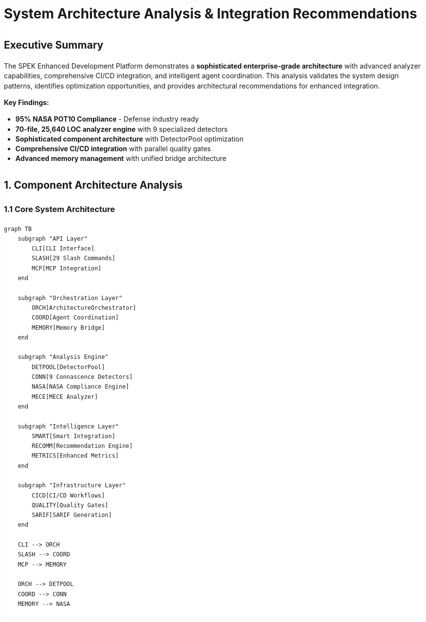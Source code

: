 # System Architecture Analysis & Integration Recommendations

## Executive Summary

The SPEK Enhanced Development Platform demonstrates a **sophisticated enterprise-grade architecture** with advanced analyzer capabilities, comprehensive CI/CD integration, and intelligent agent coordination. This analysis validates the system design patterns, identifies optimization opportunities, and provides architectural recommendations for enhanced integration.

**Key Findings:**
- **95% NASA POT10 Compliance** - Defense industry ready
- **70-file, 25,640 LOC analyzer engine** with 9 specialized detectors
- **Sophisticated component architecture** with DetectorPool optimization
- **Comprehensive CI/CD integration** with parallel quality gates
- **Advanced memory management** with unified bridge architecture

## 1. Component Architecture Analysis

### 1.1 Core System Architecture

```mermaid
graph TB
    subgraph "API Layer"
        CLI[CLI Interface]
        SLASH[29 Slash Commands]
        MCP[MCP Integration]
    end
    
    subgraph "Orchestration Layer"
        ORCH[ArchitectureOrchestrator]
        COORD[Agent Coordination]
        MEMORY[Memory Bridge]
    end
    
    subgraph "Analysis Engine"
        DETPOOL[DetectorPool]
        CONN[9 Connascence Detectors]
        NASA[NASA Compliance Engine]
        MECE[MECE Analyzer]
    end
    
    subgraph "Intelligence Layer"
        SMART[Smart Integration]
        RECOMM[Recommendation Engine]
        METRICS[Enhanced Metrics]
    end
    
    subgraph "Infrastructure Layer"
        CICD[CI/CD Workflows]
        QUALITY[Quality Gates]
        SARIF[SARIF Generation]
    end
    
    CLI --> ORCH
    SLASH --> COORD
    MCP --> MEMORY
    
    ORCH --> DETPOOL
    COORD --> CONN
    MEMORY --> NASA
    
```
